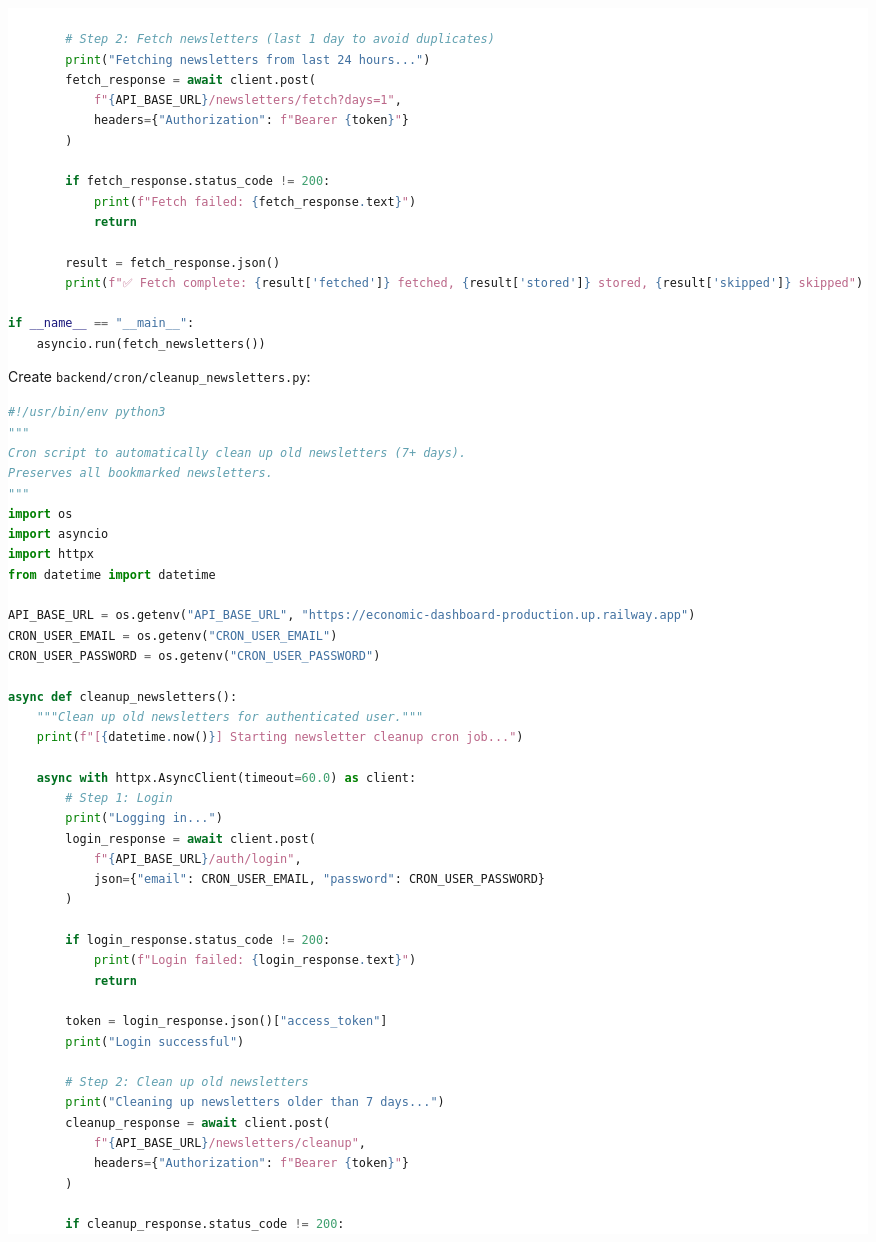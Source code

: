 ```python

        # Step 2: Fetch newsletters (last 1 day to avoid duplicates)
        print("Fetching newsletters from last 24 hours...")
        fetch_response = await client.post(
            f"{API_BASE_URL}/newsletters/fetch?days=1",
            headers={"Authorization": f"Bearer {token}"}
        )

        if fetch_response.status_code != 200:
            print(f"Fetch failed: {fetch_response.text}")
            return

        result = fetch_response.json()
        print(f"✅ Fetch complete: {result['fetched']} fetched, {result['stored']} stored, {result['skipped']} skipped")

if __name__ == "__main__":
    asyncio.run(fetch_newsletters())
```

Create `backend/cron/cleanup_newsletters.py`:

```python
#!/usr/bin/env python3
"""
Cron script to automatically clean up old newsletters (7+ days).
Preserves all bookmarked newsletters.
"""
import os
import asyncio
import httpx
from datetime import datetime

API_BASE_URL = os.getenv("API_BASE_URL", "https://economic-dashboard-production.up.railway.app")
CRON_USER_EMAIL = os.getenv("CRON_USER_EMAIL")
CRON_USER_PASSWORD = os.getenv("CRON_USER_PASSWORD")

async def cleanup_newsletters():
    """Clean up old newsletters for authenticated user."""
    print(f"[{datetime.now()}] Starting newsletter cleanup cron job...")

    async with httpx.AsyncClient(timeout=60.0) as client:
        # Step 1: Login
        print("Logging in...")
        login_response = await client.post(
            f"{API_BASE_URL}/auth/login",
            json={"email": CRON_USER_EMAIL, "password": CRON_USER_PASSWORD}
        )

        if login_response.status_code != 200:
            print(f"Login failed: {login_response.text}")
            return

        token = login_response.json()["access_token"]
        print("Login successful")

        # Step 2: Clean up old newsletters
        print("Cleaning up newsletters older than 7 days...")
        cleanup_response = await client.post(
            f"{API_BASE_URL}/newsletters/cleanup",
            headers={"Authorization": f"Bearer {token}"}
        )

        if cleanup_response.status_code != 200:
```